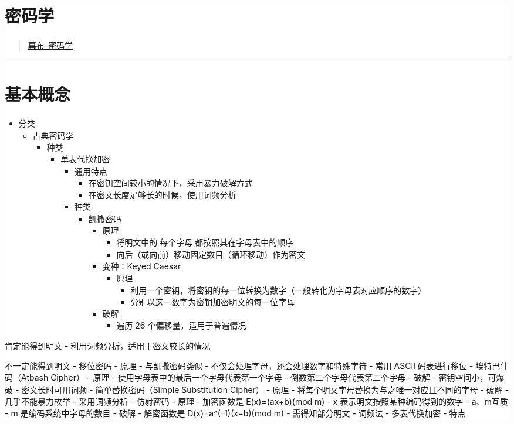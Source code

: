 # 密码学
> [幕布-密码学](https://mubu.com/doc/eGuO1axZv)

---

<iframe src="https://mubu.com/edit/6ytfuarY_" width="900" height="780" style="border: none;"></iframe>

# 基本概念

- 分类
    - 古典密码学
         - 种类
              - 单表代换加密
                   - 通用特点
                        - 在密钥空间较小的情况下，采用暴力破解方式
                        - 在密文长度足够长的时候，使用词频分析
                   - 种类
                        - 凯撒密码
                             - 原理
                                  - 将明文中的 每个字母 都按照其在字母表中的顺序
                                  - 向后（或向前）移动固定数目（循环移动）作为密文
                             - 变种：Keyed Caesar
                                  - 原理
                                       - 利用一个密钥，将密钥的每一位转换为数字（一般转化为字母表对应顺序的数字）
                                       - 分别以这一数字为密钥加密明文的每一位字母
                             - 破解
                                  - 遍历 26 个偏移量，适用于普遍情况

肯定能得到明文
                                  - 利用词频分析，适用于密文较长的情况

不一定能得到明文
                        - 移位密码
                             - 原理
                                  - 与凯撒密码类似
                                  - 不仅会处理字母，还会处理数字和特殊字符
                                  - 常用 ASCII 码表进行移位
                        - 埃特巴什码（Atbash Cipher）
                             - 原理
                                  - 使用字母表中的最后一个字母代表第一个字母
                                  - 倒数第二个字母代表第二个字母
                             - 破解
                                  - 密钥空间小，可爆破
                                  - 密文长时可用词频
                        - 简单替换密码（Simple Substitution Cipher）
                             - 原理
                                  - 将每个明文字母替换为与之唯一对应且不同的字母
                             - 破解
                                  - 几乎不能暴力枚举
                                  - 采用词频分析
                        - 仿射密码
                             - 原理
                                  - 加密函数是 E(x)=(ax+b)(mod m)
                                       - x 表示明文按照某种编码得到的数字
                                       - a、m互质
                                       - m 是编码系统中字母的数目
                             - 破解
                                  - 解密函数是 D(x)=a^(-1)(x−b)(mod m)
                                       - 需得知部分明文
                                  - 词频法
              - 多表代换加密
                   - 特点